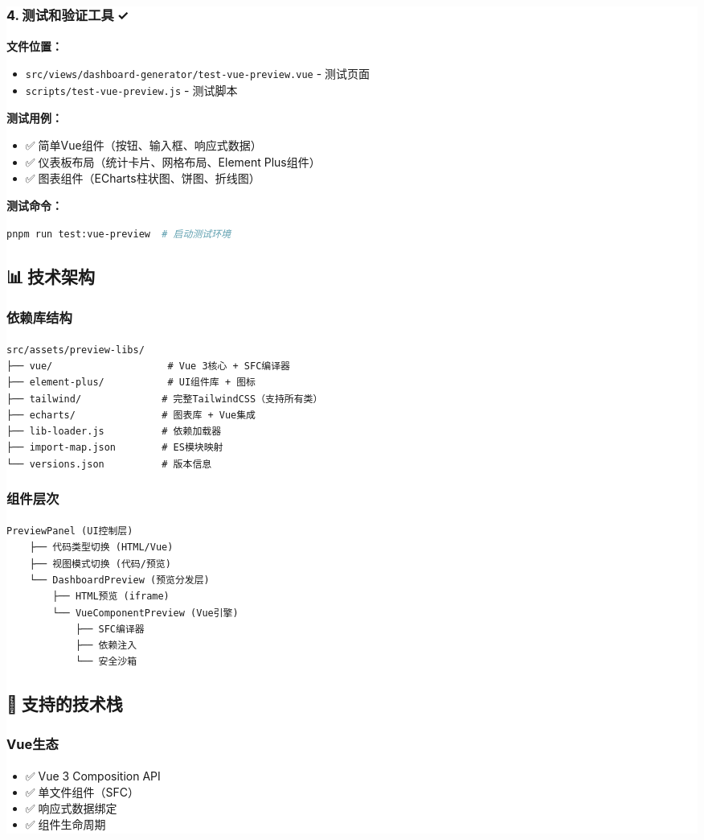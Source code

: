 ### 4. 测试和验证工具 ✓

**文件位置：**
- `src/views/dashboard-generator/test-vue-preview.vue` - 测试页面
- `scripts/test-vue-preview.js` - 测试脚本

**测试用例：**
- ✅ 简单Vue组件（按钮、输入框、响应式数据）
- ✅ 仪表板布局（统计卡片、网格布局、Element Plus组件）
- ✅ 图表组件（ECharts柱状图、饼图、折线图）

**测试命令：**
```bash
pnpm run test:vue-preview  # 启动测试环境
```

## 📊 技术架构

### 依赖库结构
```
src/assets/preview-libs/
├── vue/                    # Vue 3核心 + SFC编译器
├── element-plus/           # UI组件库 + 图标
├── tailwind/              # 完整TailwindCSS（支持所有类）
├── echarts/               # 图表库 + Vue集成
├── lib-loader.js          # 依赖加载器
├── import-map.json        # ES模块映射
└── versions.json          # 版本信息
```

### 组件层次
```
PreviewPanel (UI控制层)
    ├── 代码类型切换 (HTML/Vue)
    ├── 视图模式切换 (代码/预览)
    └── DashboardPreview (预览分发层)
        ├── HTML预览 (iframe)
        └── VueComponentPreview (Vue引擎)
            ├── SFC编译器
            ├── 依赖注入
            └── 安全沙箱
```

## 🎨 支持的技术栈

### Vue生态
- ✅ Vue 3 Composition API
- ✅ 单文件组件（SFC）
- ✅ 响应式数据绑定
- ✅ 组件生命周期

